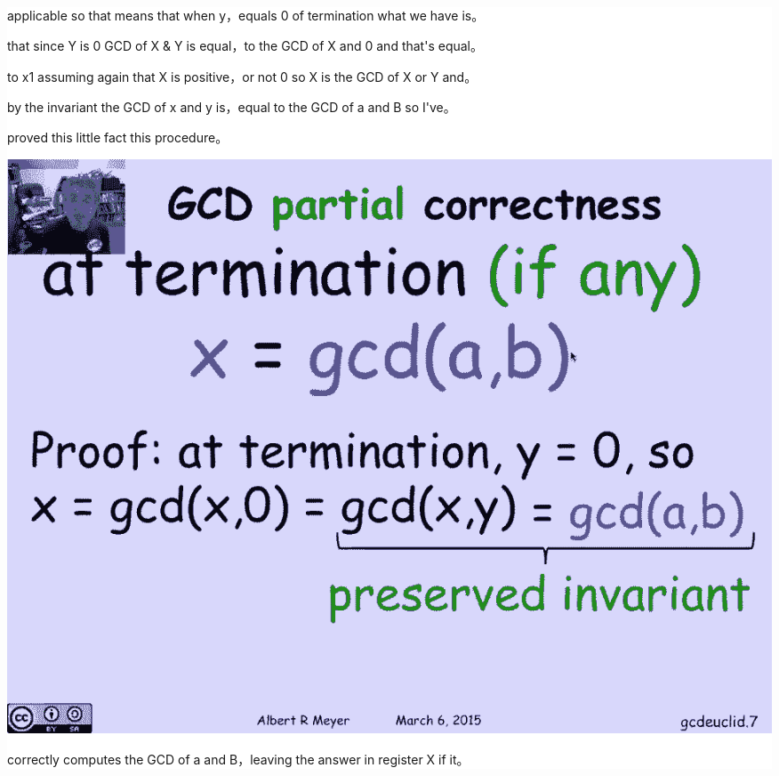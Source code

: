 applicable so that means that when y，equals 0 of termination what we have is。

that since Y is 0 GCD of X & Y is equal，to the GCD of X and 0 and that's equal。

to x1 assuming again that X is positive，or not 0 so X is the GCD of X or Y and。

by the invariant the GCD of x and y is，equal to the GCD of a and B so I've。

proved this little fact this procedure。

![](img/03b436db95eb04e641a1c276f9a7d045_19.png)

correctly computes the GCD of a and B，leaving the answer in register X if it。


